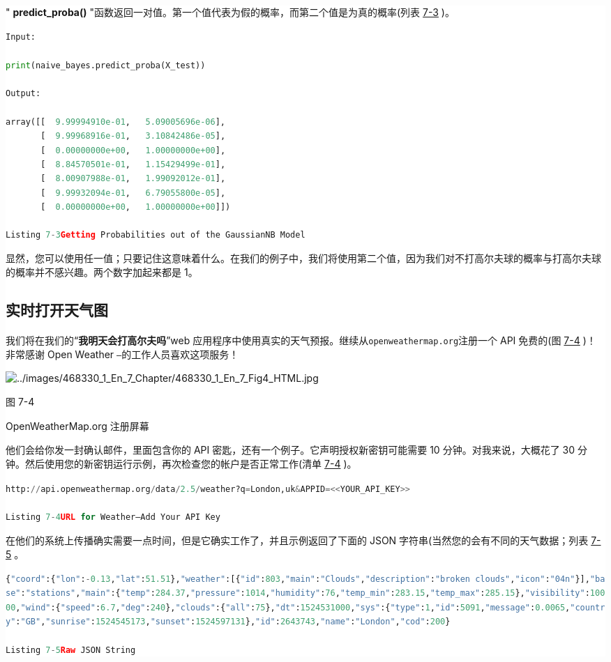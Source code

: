 " **predict_proba()** "函数返回一对值。第一个值代表为假的概率，而第二个值是为真的概率(列表 [7-3](#PC3) )。

```py
Input:

print(naive_bayes.predict_proba(X_test))

Output:

array([[  9.99994910e-01,   5.09005696e-06],
       [  9.99968916e-01,   3.10842486e-05],
       [  0.00000000e+00,   1.00000000e+00],
       [  8.84570501e-01,   1.15429499e-01],
       [  8.00907988e-01,   1.99092012e-01],
       [  9.99932094e-01,   6.79055800e-05],
       [  0.00000000e+00,   1.00000000e+00]])

Listing 7-3Getting Probabilities out of the GaussianNB Model

```

显然，您可以使用任一值；只要记住这意味着什么。在我们的例子中，我们将使用第二个值，因为我们对不打高尔夫球的概率与打高尔夫球的概率并不感兴趣。两个数字加起来都是 1。

## 实时打开天气图

我们将在我们的“**我明天会打高尔夫吗**”web 应用程序中使用真实的天气预报。继续从`openweathermap.org`注册一个 API 免费的(图 [7-4](#Fig4) )！非常感谢 Open Weather `—`的工作人员喜欢这项服务！

![../images/468330_1_En_7_Chapter/468330_1_En_7_Fig4_HTML.jpg](../images/468330_1_En_7_Chapter/468330_1_En_7_Fig4_HTML.jpg)

图 7-4

OpenWeatherMap.org 注册屏幕

他们会给你发一封确认邮件，里面包含你的 API 密匙，还有一个例子。它声明授权新密钥可能需要 10 分钟。对我来说，大概花了 30 分钟。然后使用您的新密钥运行示例，再次检查您的帐户是否正常工作(清单 [7-4](#PC4) )。

```py
http://api.openweathermap.org/data/2.5/weather?q=London,uk&APPID=<<YOUR_API_KEY>>

Listing 7-4URL for Weather—Add Your API Key

```

在他们的系统上传播确实需要一点时间，但是它确实工作了，并且示例返回了下面的 JSON 字符串(当然您的会有不同的天气数据；列表 [7-5](#PC5) 。

```py
{"coord":{"lon":-0.13,"lat":51.51},"weather":[{"id":803,"main":"Clouds","description":"broken clouds","icon":"04n"}],"base":"stations","main":{"temp":284.37,"pressure":1014,"humidity":76,"temp_min":283.15,"temp_max":285.15},"visibility":10000,"wind":{"speed":6.7,"deg":240},"clouds":{"all":75},"dt":1524531000,"sys":{"type":1,"id":5091,"message":0.0065,"country":"GB","sunrise":1524545173,"sunset":1524597131},"id":2643743,"name":"London","cod":200}

Listing 7-5Raw JSON String

```
